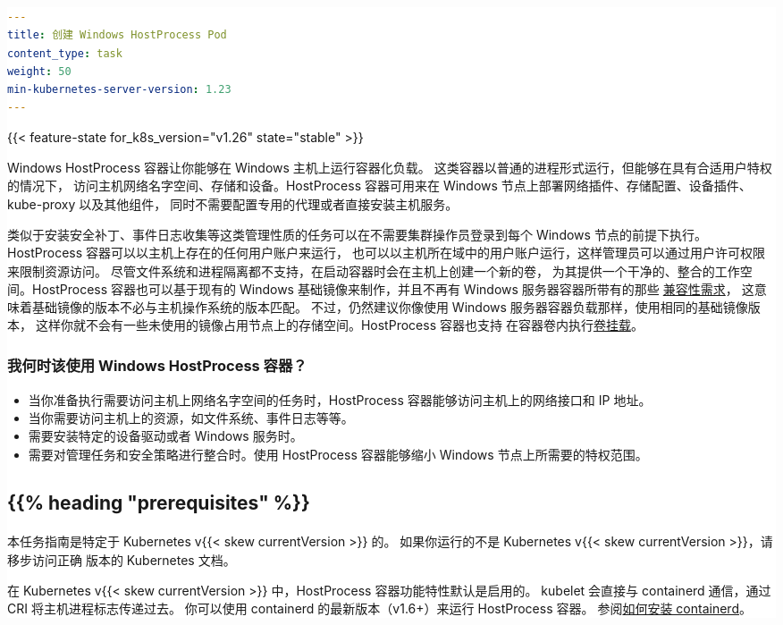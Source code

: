 ```yaml
---
title: 创建 Windows HostProcess Pod
content_type: task
weight: 50
min-kubernetes-server-version: 1.23
---
```






{{< feature-state for_k8s_version="v1.26" state="stable" >}}


Windows HostProcess 容器让你能够在 Windows 主机上运行容器化负载。
这类容器以普通的进程形式运行，但能够在具有合适用户特权的情况下，
访问主机网络名字空间、存储和设备。HostProcess 容器可用来在 Windows
节点上部署网络插件、存储配置、设备插件、kube-proxy 以及其他组件，
同时不需要配置专用的代理或者直接安装主机服务。


类似于安装安全补丁、事件日志收集等这类管理性质的任务可以在不需要集群操作员登录到每个
Windows 节点的前提下执行。HostProcess 容器可以以主机上存在的任何用户账户来运行，
也可以以主机所在域中的用户账户运行，这样管理员可以通过用户许可权限来限制资源访问。
尽管文件系统和进程隔离都不支持，在启动容器时会在主机上创建一个新的卷，
为其提供一个干净的、整合的工作空间。HostProcess 容器也可以基于现有的 Windows
基础镜像来制作，并且不再有 Windows 服务器容器所带有的那些
[兼容性需求](https://docs.microsoft.com/virtualization/windowscontainers/deploy-containers/version-compatibility)，
这意味着基础镜像的版本不必与主机操作系统的版本匹配。
不过，仍然建议你像使用 Windows 服务器容器负载那样，使用相同的基础镜像版本，
这样你就不会有一些未使用的镜像占用节点上的存储空间。HostProcess 容器也支持
在容器卷内执行[卷挂载](#volume-mounts)。


### 我何时该使用 Windows HostProcess 容器？

- 当你准备执行需要访问主机上网络名字空间的任务时，HostProcess
  容器能够访问主机上的网络接口和 IP 地址。
- 当你需要访问主机上的资源，如文件系统、事件日志等等。
- 需要安装特定的设备驱动或者 Windows 服务时。
- 需要对管理任务和安全策略进行整合时。使用 HostProcess 容器能够缩小 Windows
  节点上所需要的特权范围。

## {{% heading "prerequisites" %}}




本任务指南是特定于 Kubernetes v{{< skew currentVersion >}} 的。
如果你运行的不是 Kubernetes v{{< skew currentVersion >}}，请移步访问正确
版本的 Kubernetes 文档。

在 Kubernetes v{{< skew currentVersion >}} 中，HostProcess 容器功能特性默认是启用的。
kubelet 会直接与 containerd 通信，通过 CRI 将主机进程标志传递过去。
你可以使用 containerd 的最新版本（v1.6+）来运行 HostProcess 容器。
参阅[如何安装 containerd](/zh-cn/docs/setup/production-environment/container-runtimes/#containerd)。
